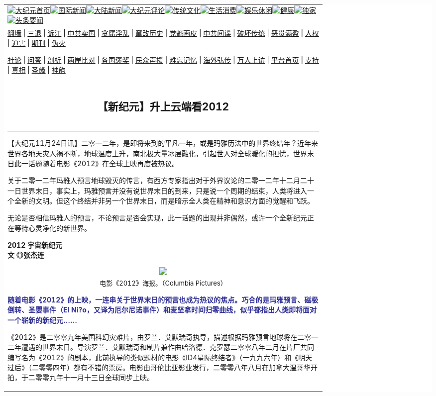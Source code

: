 <a name="1" id="1" target="_blank"></a><span id="1"></span>
<table align=center border="0"><tr><td colspan="2" VALIGN=TOP><a href="https://github.com/ryiabx3480/djy/blob/master/gb/nf1351518.md#1"><img src="https://raw.githubusercontent.com/ryiabx3480/www/master/t/djy/1.jpg" title="大纪元首页" alt="大纪元首页"></a><a href="https://github.com/ryiabx3480/djy/blob/master/gb/n24hr.md#1"><img src="https://raw.githubusercontent.com/ryiabx3480/www/master/t/djy/3.jpg" title="国际新闻" alt="国际新闻"></a><a href="https://github.com/ryiabx3480/djy/blob/master/gb/nsc413.md#1"><img src="https://raw.githubusercontent.com/ryiabx3480/www/master/t/djy/4.jpg" title="大陆新闻" alt="大陆新闻"></a><a href="https://github.com/ryiabx3480/djy/blob/master/gb/news392.md#1"><img src="https://raw.githubusercontent.com/ryiabx3480/www/master/t/djy/5.jpg" title="大纪元评论" alt="大纪元评论"></a><a href="https://github.com/ryiabx3480/djy/blob/master/gb/news2007.md#1"><img src="https://raw.githubusercontent.com/ryiabx3480/www/master/t/djy/6.jpg" title="传统文化" alt="传统文化"></a><a href="https://github.com/ryiabx3480/djy/blob/master/gb/news2008.md#1"><img src="https://raw.githubusercontent.com/ryiabx3480/www/master/t/djy/7.jpg" title="生活消费" alt="生活消费"></a><a href="https://github.com/ryiabx3480/djy/blob/master/gb/ncyule.md#1"><img src="https://raw.githubusercontent.com/ryiabx3480/www/master/t/djy/8.jpg" title="娱乐休闲" alt="娱乐休闲"></a><a href="https://github.com/ryiabx3480/djy/blob/master/gb/nsc1002.md#1"><img src="https://raw.githubusercontent.com/ryiabx3480/www/master/t/djy/9.jpg" title="健康" alt="健康"></a><a href="https://github.com/ryiabx3480/djy/blob/master/gb/nf6092.md#1"><img src="https://raw.githubusercontent.com/ryiabx3480/www/master/t/djy/10a.jpg" title="独家" alt="独家"></a><a href="https://github.com/ryiabx3480/djy/blob/master/gb/nf4514.md#1"><img src="https://raw.githubusercontent.com/ryiabx3480/www/master/t/djy/12a.jpg" title="头条要闻" alt="头条要闻"></a></td></tr>
<tr><td colspan="2" VALIGN=TOP><a target="_blank" href="https://github.com/ryiabx3480/www/blob/master/README.md?zsrh#1">翻墙</a> | <a target="_blank" href="https://github.com/ryiabx3480/djy/blob/master/gb/nf5657.md#1">三退</a> | <a target="_blank" href="https://github.com/ryiabx3480/djy/blob/master/gb/nf6124.md#1">诉江</a> | <a target="_blank" href="https://github.com/ryiabx3480/djy/blob/master/gb/nf1176117.md#1">中共卖国</a> | <a target="_blank" href="https://github.com/ryiabx3480/djy/blob/master/gb/nf5773.md#1">贪腐淫乱</a> | <a target="_blank" href="https://github.com/ryiabx3480/djy/blob/master/gb/nf1176115.md#1">窜改历史</a> | <a target="_blank" href="https://github.com/ryiabx3480/djy/blob/master/gb/nf1176107.md#1">党魁画皮</a> | <a target="_blank" href="https://github.com/ryiabx3480/djy/blob/master/gb/nf1320400.md#1">中共间谍</a> | <a target="_blank" href="https://github.com/ryiabx3480/djy/blob/master/gb/nf1176114.md#1">破坏传统</a> | <a target="_blank" href="https://github.com/ryiabx3480/ntdtv/blob/master/gb/prog447_1.md#1">恶贯满盈</a> | <a target="_blank" href="https://github.com/ryiabx3480/djy/blob/master/gb/ncid278.md#1">人权</a> | <a target="_blank" href="https://github.com/ryiabx3480/djy/blob/master/gb/nf1176111.md#1">迫害</a> | <a target="_blank" href="https://gitlab.com/szzdlab/mh-qikan/blob/master/README.md#1">期刊</a> | <a target="_blank" href="https://github.com/ryiabx3480/djy/blob/master/gb/nf5562.md#1">伪火</a></p><p><a target="_blank" href="https://github.com/ryiabx3480/djy/blob/master/gb/9p.md#1">社论</a> | <a target="_blank" href="https://github.com/ryiabx3480/djy/blob/master/gb/nf4378.md#1">问答</a> | <a target="_blank" href="https://github.com/ryiabx3480/djy/blob/master/gb/nf5792.md#1">剖析</a> | <a target="_blank" href="https://github.com/ryiabx3480/djy/blob/master/gb/nf5735.md#1">两岸比对</a> | <a target="_blank" href="https://github.com/ryiabx3480/djy/blob/master/gb/nf6119.md#1">各国褒奖</a> | <a target="_blank" href="https://github.com/ryiabx3480/djy/blob/master/gb/nf6120.md#1">民众声援</a> | <a target="_blank" href="https://github.com/ryiabx3480/djy/blob/master/gb/nf1188594.md#1">难忘记忆</a> | <a target="_blank" href="https://github.com/ryiabx3480/djy/blob/master/gb/nf3180.md#1">海外弘传</a> | <a target="_blank" href="https://github.com/ryiabx3480/djy/blob/master/gb/nf5410.md#1">万人上访</a> | <a target="_blank" href="https://github.com/ryiabx3480/www/blob/master/README.md?zsrh#1">平台首页</a> | <a target="_blank" href="https://github.com/ryiabx3480/djy/blob/master/gb/nf4386.md#1">支持</a> | <a target="_blank" href="https://github.com/ryiabx3480/djy/blob/master/gb/nf4389.md#1">真相</a> | <a target="_blank" href="https://github.com/ryiabx3480/djy/blob/master/gb/nf5790.md#1">圣缘</a> | <a target="_blank" href="https://github.com/ryiabx3480/djy/blob/master/gb/nf4786.md#1">神韵</a></td></tr>
<tr><td VALIGN=TOP width="626"><h2 align=center>【新纪元】升上云端看2012</h2>

<h6></h6>
<hr>
<p>【大纪元11月24日讯】二零一二年，是即将来到的平凡一年，或是玛雅历法中的世界终结年？近年来世界各地天灾人祸不断，地球温度上升，南北极大量冰层融化，引起世人对全球暖化的担忧，<ahref="https://github.com/ryiabx3480/djy/blob/master/gb/tag/%E4%B8%96%E7%95%8C%E6%9C%AB%E6%97%A5.md#1">世界末日</a>此一话题随着电影《2012》在全球上映再度被热议。</p>
<p>关于二零一二年玛雅人预言地球毁灭的传言，有西方专家指出对于外界议论的二零一二年十二月二十一日<ahref="https://github.com/ryiabx3480/djy/blob/master/gb/tag/%E4%B8%96%E7%95%8C%E6%9C%AB%E6%97%A5.md#1">世界末日</a>，事实上，玛雅预言并没有说世界末日的到来，只是说一个周期的结束，人类将进入一个全新的文明。但这个终结并非另一个世界末日，而是暗示全人类在精神和意识方面的觉醒和飞跃。</p>
<p>无论是否相信玛雅人的预言，不论预言是否会实现，此一话题的出现并非偶然，或许一个全新纪元正在等待心灵净化的新世界。 </p>
<p><b>2012 宇宙新纪元</b><br /><b>文 ◎张杰连</b></p>
<p align="center"><img src="//epochweek.com/150/24-01.jpg"><br /><font size=2>电影《2012》海报。（Columbia Pictures） </p>
<p></font></p>
<p><font color="#313195"><b>随着电影《2012》的上映，一连串关于世界末日的预言也成为热议的焦点。巧合的是玛雅预言、磁极倒转、圣婴事件（El Ni?o，又译为厄尔尼诺事件）和麦坚拿时间归零曲线，似乎都指出人类即将面对一个崭新的新纪元……</b></font></p>
<p>《2012》是二零零九年美国科幻灾难片，由罗兰．艾默瑞奇执导，描述根据玛雅预言地球将在二零一二年遭遇的世界末日。导演罗兰．艾默瑞奇和制片兼作曲哈洛德．克罗瑟二零零八年二月在片厂共同编写名为《2012》的剧本，此前执导的类似题材的电影《ID4星际终结者》（一九九六年）和《明天过后》（二零零四年）都有不错的票房。电影由哥伦比亚影业发行，二零零八年八月在加拿大温哥华开拍，于二零零九年十一月十三日全球同步上映。</p>